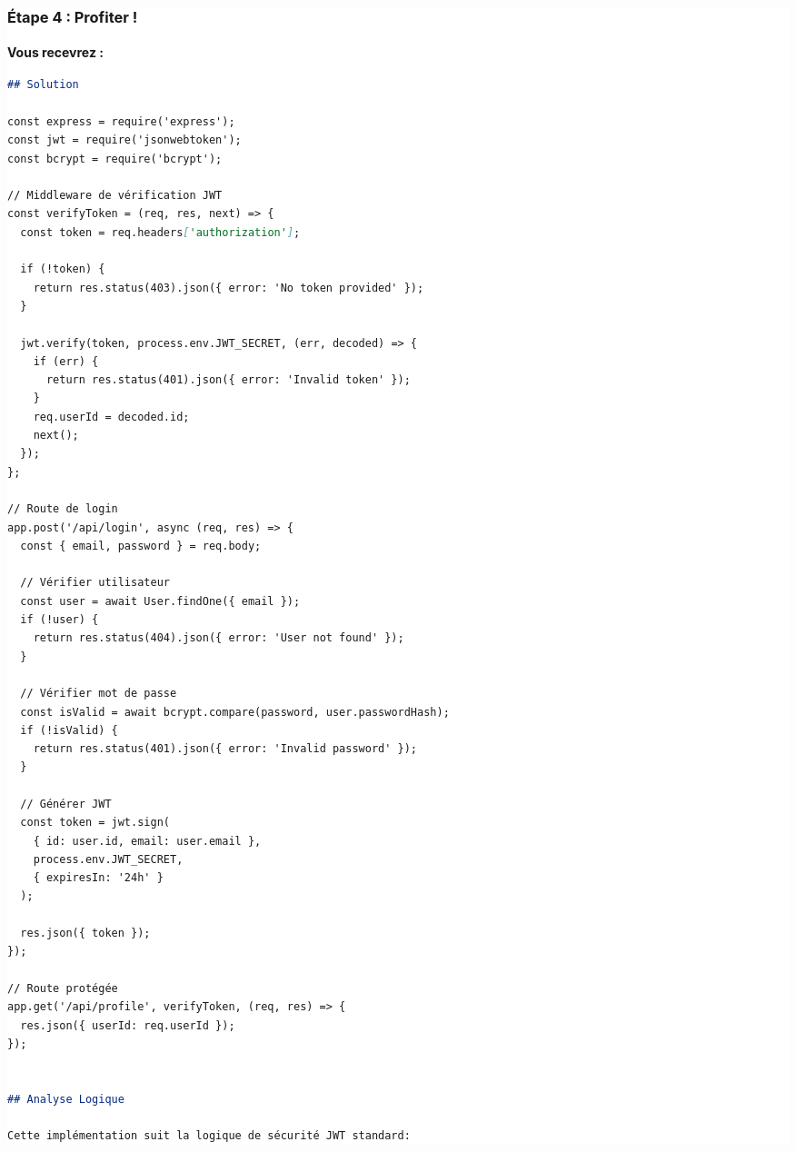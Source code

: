 
### Étape 4 : Profiter !

**Vous recevrez :**

```markdown
## Solution

const express = require('express');
const jwt = require('jsonwebtoken');
const bcrypt = require('bcrypt');

// Middleware de vérification JWT
const verifyToken = (req, res, next) => {
  const token = req.headers['authorization'];
  
  if (!token) {
    return res.status(403).json({ error: 'No token provided' });
  }
  
  jwt.verify(token, process.env.JWT_SECRET, (err, decoded) => {
    if (err) {
      return res.status(401).json({ error: 'Invalid token' });
    }
    req.userId = decoded.id;
    next();
  });
};

// Route de login
app.post('/api/login', async (req, res) => {
  const { email, password } = req.body;
  
  // Vérifier utilisateur
  const user = await User.findOne({ email });
  if (!user) {
    return res.status(404).json({ error: 'User not found' });
  }
  
  // Vérifier mot de passe
  const isValid = await bcrypt.compare(password, user.passwordHash);
  if (!isValid) {
    return res.status(401).json({ error: 'Invalid password' });
  }
  
  // Générer JWT
  const token = jwt.sign(
    { id: user.id, email: user.email },
    process.env.JWT_SECRET,
    { expiresIn: '24h' }
  );
  
  res.json({ token });
});

// Route protégée
app.get('/api/profile', verifyToken, (req, res) => {
  res.json({ userId: req.userId });
});


## Analyse Logique

Cette implémentation suit la logique de sécurité JWT standard:
```